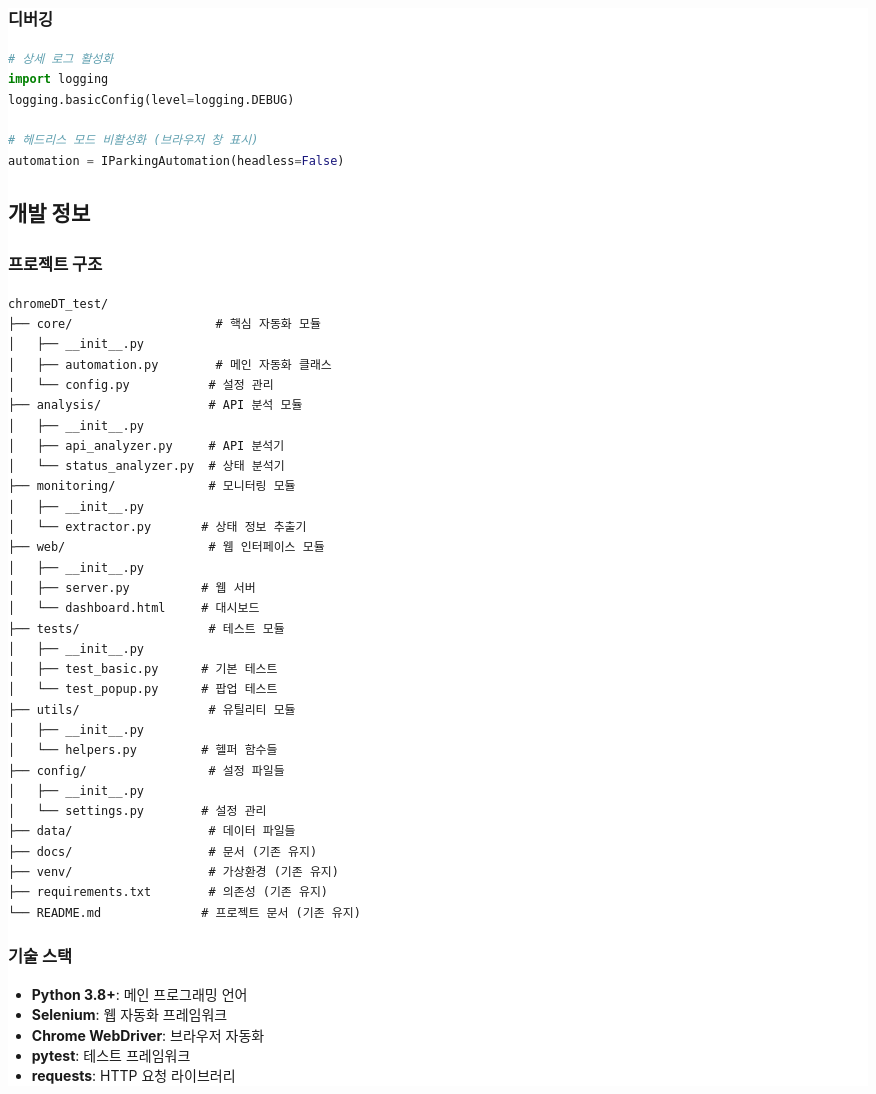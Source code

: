 ### 디버깅
```python
# 상세 로그 활성화
import logging
logging.basicConfig(level=logging.DEBUG)

# 헤드리스 모드 비활성화 (브라우저 창 표시)
automation = IParkingAutomation(headless=False)
```

## 개발 정보

### 프로젝트 구조
```
chromeDT_test/
├── core/                    # 핵심 자동화 모듈
│   ├── __init__.py
│   ├── automation.py        # 메인 자동화 클래스
│   └── config.py           # 설정 관리
├── analysis/               # API 분석 모듈
│   ├── __init__.py
│   ├── api_analyzer.py     # API 분석기
│   └── status_analyzer.py  # 상태 분석기
├── monitoring/             # 모니터링 모듈
│   ├── __init__.py
│   └── extractor.py       # 상태 정보 추출기
├── web/                    # 웹 인터페이스 모듈
│   ├── __init__.py
│   ├── server.py          # 웹 서버
│   └── dashboard.html     # 대시보드
├── tests/                  # 테스트 모듈
│   ├── __init__.py
│   ├── test_basic.py      # 기본 테스트
│   └── test_popup.py      # 팝업 테스트
├── utils/                  # 유틸리티 모듈
│   ├── __init__.py
│   └── helpers.py         # 헬퍼 함수들
├── config/                 # 설정 파일들
│   ├── __init__.py
│   └── settings.py        # 설정 관리
├── data/                   # 데이터 파일들
├── docs/                   # 문서 (기존 유지)
├── venv/                   # 가상환경 (기존 유지)
├── requirements.txt        # 의존성 (기존 유지)
└── README.md              # 프로젝트 문서 (기존 유지)
```

### 기술 스택
- **Python 3.8+**: 메인 프로그래밍 언어
- **Selenium**: 웹 자동화 프레임워크
- **Chrome WebDriver**: 브라우저 자동화
- **pytest**: 테스트 프레임워크
- **requests**: HTTP 요청 라이브러리
